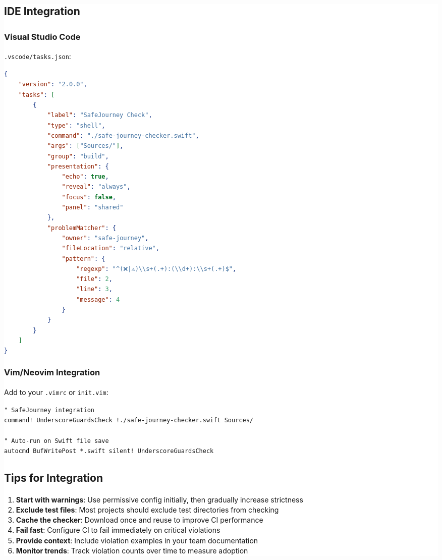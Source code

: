 ## IDE Integration

### Visual Studio Code

`.vscode/tasks.json`:

```json
{
    "version": "2.0.0",
    "tasks": [
        {
            "label": "SafeJourney Check",
            "type": "shell",
            "command": "./safe-journey-checker.swift",
            "args": ["Sources/"],
            "group": "build",
            "presentation": {
                "echo": true,
                "reveal": "always",
                "focus": false,
                "panel": "shared"
            },
            "problemMatcher": {
                "owner": "safe-journey",
                "fileLocation": "relative",
                "pattern": {
                    "regexp": "^(❌|⚠️)\\s+(.+):(\\d+):\\s+(.+)$",
                    "file": 2,
                    "line": 3,
                    "message": 4
                }
            }
        }
    ]
}
```

### Vim/Neovim Integration

Add to your `.vimrc` or `init.vim`:

```vim
" SafeJourney integration
command! UnderscoreGuardsCheck !./safe-journey-checker.swift Sources/

" Auto-run on Swift file save
autocmd BufWritePost *.swift silent! UnderscoreGuardsCheck
```

## Tips for Integration

1. **Start with warnings**: Use permissive config initially, then gradually increase strictness
2. **Exclude test files**: Most projects should exclude test directories from checking
3. **Cache the checker**: Download once and reuse to improve CI performance
4. **Fail fast**: Configure CI to fail immediately on critical violations
5. **Provide context**: Include violation examples in your team documentation
6. **Monitor trends**: Track violation counts over time to measure adoption